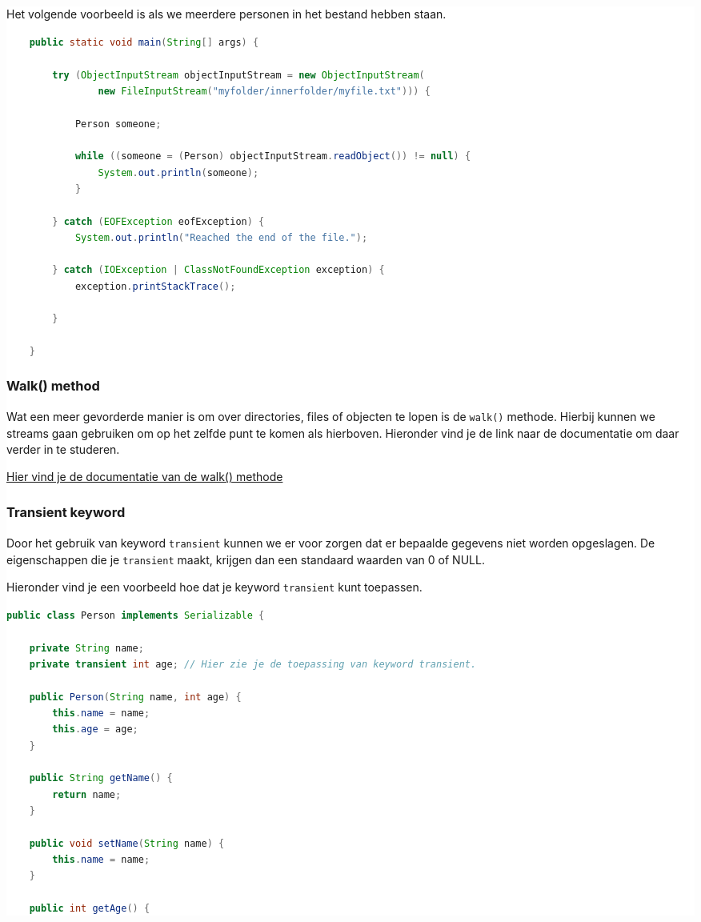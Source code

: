 <div style='page-break-after: always;'></div>

Het volgende voorbeeld is als we meerdere personen in het bestand hebben staan.

```java
    public static void main(String[] args) {

        try (ObjectInputStream objectInputStream = new ObjectInputStream(
                new FileInputStream("myfolder/innerfolder/myfile.txt"))) {

            Person someone;

            while ((someone = (Person) objectInputStream.readObject()) != null) {
                System.out.println(someone);
            }

        } catch (EOFException eofException) {
            System.out.println("Reached the end of the file.");

        } catch (IOException | ClassNotFoundException exception) {
            exception.printStackTrace();

        }

    }
```

### Walk() method

Wat een meer gevorderde manier is om over directories, files of objecten te lopen is de `walk()` methode. Hierbij kunnen we streams gaan gebruiken om op het zelfde punt te komen als hierboven. Hieronder vind je de link naar de documentatie om daar verder in te studeren.

[Hier vind je de documentatie van de walk() methode](https://docs.oracle.com/en/java/javase/11/docs/api/java.base/java/nio/file/Files.html#walk(java.nio.file.Path,int,java.nio.file.FileVisitOption...))

### Transient keyword

Door het gebruik van keyword `transient` kunnen we er voor zorgen dat er bepaalde gegevens niet worden opgeslagen. De eigenschappen die je `transient` maakt, krijgen dan een standaard waarden van 0 of NULL.

<div style='page-break-after: always;'></div>

Hieronder vind je een voorbeeld hoe dat je keyword `transient` kunt toepassen.

```java
public class Person implements Serializable {

    private String name;
    private transient int age; // Hier zie je de toepassing van keyword transient.

    public Person(String name, int age) {
        this.name = name;
        this.age = age;
    }

    public String getName() {
        return name;
    }

    public void setName(String name) {
        this.name = name;
    }

    public int getAge() {
```